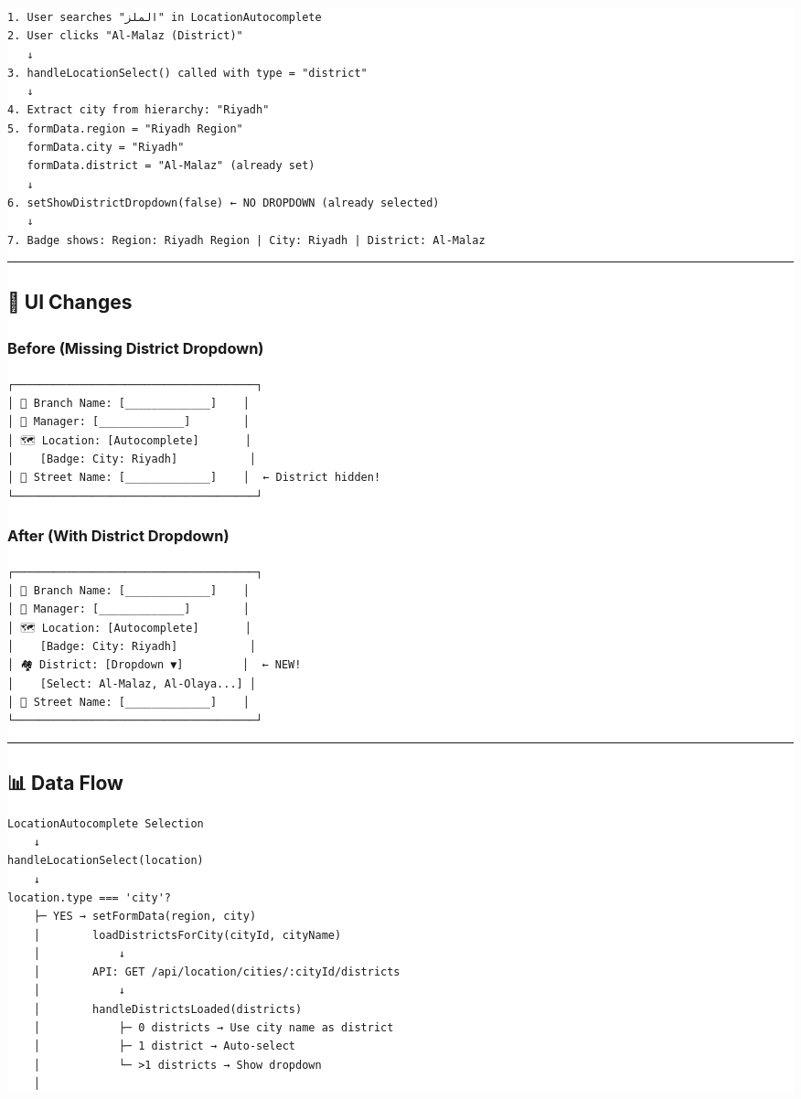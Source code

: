 ```
1. User searches "الملز" in LocationAutocomplete
2. User clicks "Al-Malaz (District)"
   ↓
3. handleLocationSelect() called with type = "district"
   ↓
4. Extract city from hierarchy: "Riyadh"
5. formData.region = "Riyadh Region"
   formData.city = "Riyadh"
   formData.district = "Al-Malaz" (already set)
   ↓
6. setShowDistrictDropdown(false) ← NO DROPDOWN (already selected)
   ↓
7. Badge shows: Region: Riyadh Region | City: Riyadh | District: Al-Malaz
```

---

## 🎨 **UI Changes**

### **Before (Missing District Dropdown)**
```
┌─────────────────────────────────────┐
│ 🏪 Branch Name: [_____________]    │
│ 👤 Manager: [_____________]        │
│ 🗺️ Location: [Autocomplete]       │
│    [Badge: City: Riyadh]           │
│ 📍 Street Name: [_____________]    │  ← District hidden!
└─────────────────────────────────────┘
```

### **After (With District Dropdown)**
```
┌─────────────────────────────────────┐
│ 🏪 Branch Name: [_____________]    │
│ 👤 Manager: [_____________]        │
│ 🗺️ Location: [Autocomplete]       │
│    [Badge: City: Riyadh]           │
│ 🏘️ District: [Dropdown ▼]         │  ← NEW!
│    [Select: Al-Malaz, Al-Olaya...] │
│ 📍 Street Name: [_____________]    │
└─────────────────────────────────────┘
```

---

## 📊 **Data Flow**

```
LocationAutocomplete Selection
    ↓
handleLocationSelect(location)
    ↓
location.type === 'city'?
    ├─ YES → setFormData(region, city)
    │        loadDistrictsForCity(cityId, cityName)
    │            ↓
    │        API: GET /api/location/cities/:cityId/districts
    │            ↓
    │        handleDistrictsLoaded(districts)
    │            ├─ 0 districts → Use city name as district
    │            ├─ 1 district → Auto-select
    │            └─ >1 districts → Show dropdown
    │
```